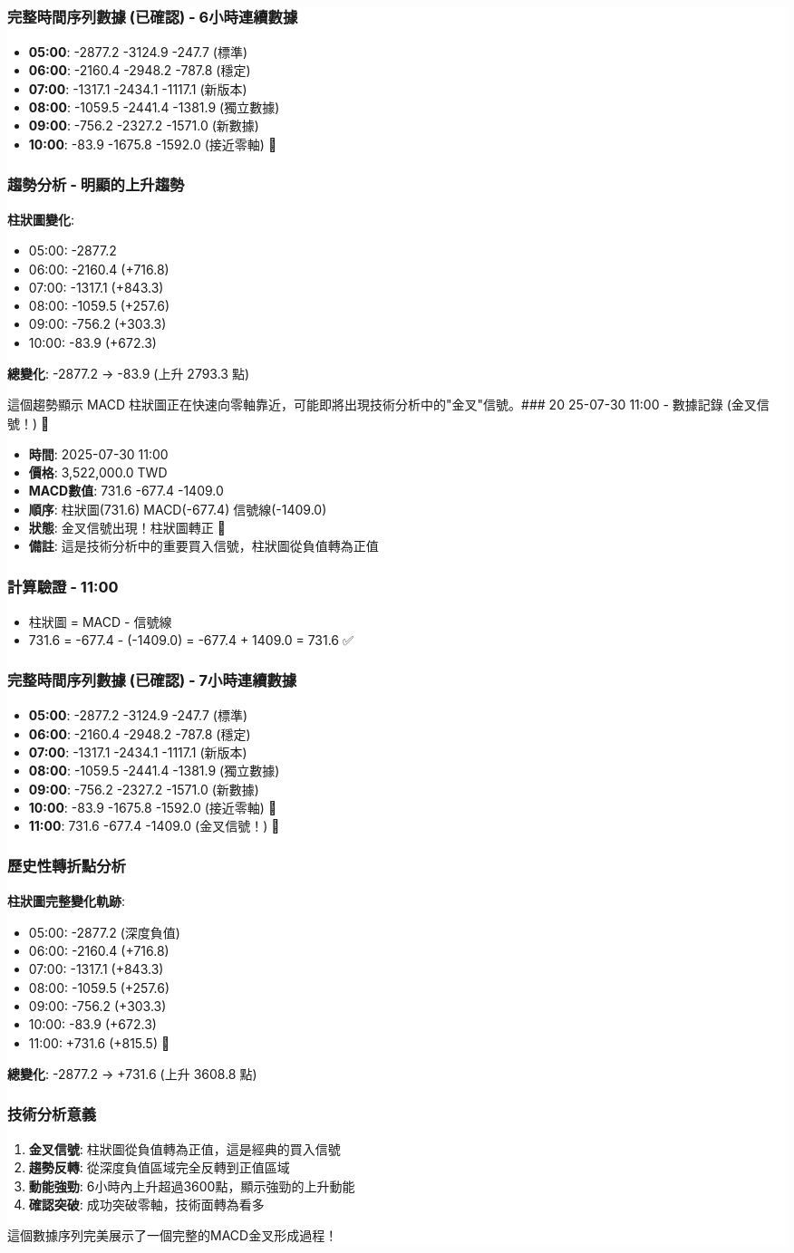 ### 完整時間序列數據 (已確認) - 6小時連續數據
- **05:00**: -2877.2 -3124.9 -247.7 (標準)
- **06:00**: -2160.4 -2948.2 -787.8 (穩定)
- **07:00**: -1317.1 -2434.1 -1117.1 (新版本)
- **08:00**: -1059.5 -2441.4 -1381.9 (獨立數據)
- **09:00**: -756.2 -2327.2 -1571.0 (新數據)
- **10:00**: -83.9 -1675.8 -1592.0 (接近零軸) 🎯

### 趨勢分析 - 明顯的上升趨勢
**柱狀圖變化**:
- 05:00: -2877.2
- 06:00: -2160.4 (+716.8)
- 07:00: -1317.1 (+843.3)
- 08:00: -1059.5 (+257.6)
- 09:00: -756.2 (+303.3)
- 10:00: -83.9 (+672.3)

**總變化**: -2877.2 → -83.9 (上升 2793.3 點)

這個趨勢顯示 MACD 柱狀圖正在快速向零軸靠近，可能即將出現技術分析中的"金叉"信號。### 20
25-07-30 11:00 - 數據記錄 (金叉信號！) 🚀
- **時間**: 2025-07-30 11:00
- **價格**: 3,522,000.0 TWD
- **MACD數值**: 731.6 -677.4 -1409.0
- **順序**: 柱狀圖(731.6) MACD(-677.4) 信號線(-1409.0)
- **狀態**: 金叉信號出現！柱狀圖轉正 🚀
- **備註**: 這是技術分析中的重要買入信號，柱狀圖從負值轉為正值

### 計算驗證 - 11:00
- 柱狀圖 = MACD - 信號線
- 731.6 = -677.4 - (-1409.0) = -677.4 + 1409.0 = 731.6 ✅

### 完整時間序列數據 (已確認) - 7小時連續數據
- **05:00**: -2877.2 -3124.9 -247.7 (標準)
- **06:00**: -2160.4 -2948.2 -787.8 (穩定)
- **07:00**: -1317.1 -2434.1 -1117.1 (新版本)
- **08:00**: -1059.5 -2441.4 -1381.9 (獨立數據)
- **09:00**: -756.2 -2327.2 -1571.0 (新數據)
- **10:00**: -83.9 -1675.8 -1592.0 (接近零軸) 🎯
- **11:00**: 731.6 -677.4 -1409.0 (金叉信號！) 🚀

### 歷史性轉折點分析
**柱狀圖完整變化軌跡**:
- 05:00: -2877.2 (深度負值)
- 06:00: -2160.4 (+716.8)
- 07:00: -1317.1 (+843.3)
- 08:00: -1059.5 (+257.6)
- 09:00: -756.2 (+303.3)
- 10:00: -83.9 (+672.3)
- 11:00: +731.6 (+815.5) 🚀

**總變化**: -2877.2 → +731.6 (上升 3608.8 點)

### 技術分析意義
1. **金叉信號**: 柱狀圖從負值轉為正值，這是經典的買入信號
2. **趨勢反轉**: 從深度負值區域完全反轉到正值區域
3. **動能強勁**: 6小時內上升超過3600點，顯示強勁的上升動能
4. **確認突破**: 成功突破零軸，技術面轉為看多

這個數據序列完美展示了一個完整的MACD金叉形成過程！